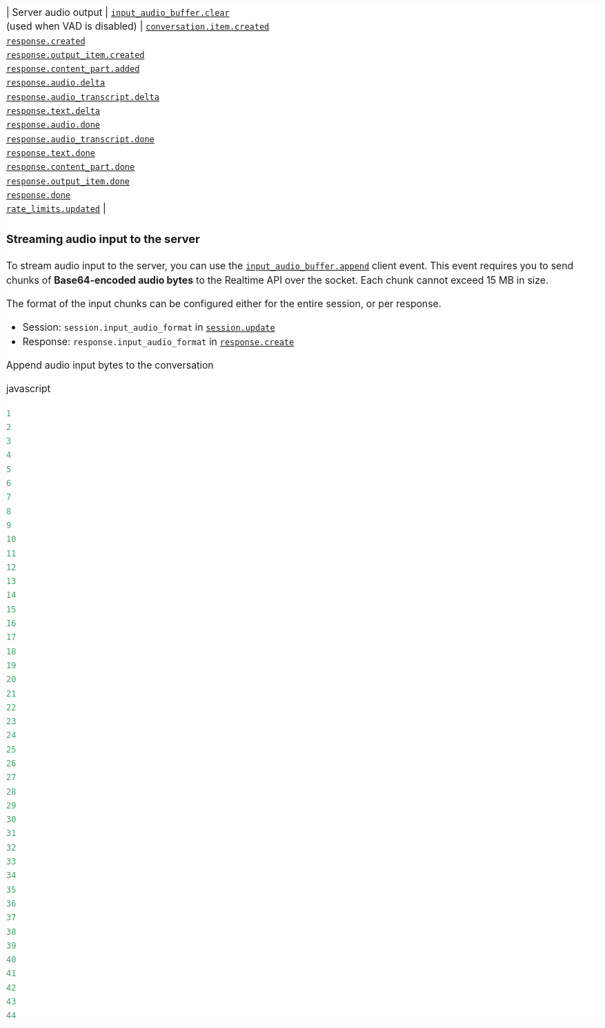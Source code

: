 | Server audio output | [`input_audio_buffer.clear`](https://platform.openai.com/docs/api-reference/realtime-client-events/input_audio_buffer/clear)<br>(used when VAD is disabled) | [`conversation.item.created`](https://platform.openai.com/docs/api-reference/realtime-server-events/conversation/item/created)<br>[`response.created`](https://platform.openai.com/docs/api-reference/realtime-server-events/response/created)<br>[`response.output_item.created`](https://platform.openai.com/docs/api-reference/realtime-server-events/response/output_item/created)<br>[`response.content_part.added`](https://platform.openai.com/docs/api-reference/realtime-server-events/response/content_part/added)<br>[`response.audio.delta`](https://platform.openai.com/docs/api-reference/realtime-server-events/response/audio/delta)<br>[`response.audio_transcript.delta`](https://platform.openai.com/docs/api-reference/realtime-server-events/response/audio_transcript/delta)<br>[`response.text.delta`](https://platform.openai.com/docs/api-reference/realtime-server-events/response/text/delta)<br>[`response.audio.done`](https://platform.openai.com/docs/api-reference/realtime-server-events/response/audio/done)<br>[`response.audio_transcript.done`](https://platform.openai.com/docs/api-reference/realtime-server-events/response/audio_transcript/done)<br>[`response.text.done`](https://platform.openai.com/docs/api-reference/realtime-server-events/response/text/done)<br>[`response.content_part.done`](https://platform.openai.com/docs/api-reference/realtime-server-events/response/content_part/done)<br>[`response.output_item.done`](https://platform.openai.com/docs/api-reference/realtime-server-events/response/output_item/done)<br>[`response.done`](https://platform.openai.com/docs/api-reference/realtime-server-events/response/done)<br>[`rate_limits.updated`](https://platform.openai.com/docs/api-reference/realtime-server-events/rate_limits/updated) |

### Streaming audio input to the server

To stream audio input to the server, you can use the [`input_audio_buffer.append`](https://platform.openai.com/docs/api-reference/realtime-client-events/input_audio_buffer/append) client event. This event requires you to send chunks of **Base64-encoded audio bytes** to the Realtime API over the socket. Each chunk cannot exceed 15 MB in size.

The format of the input chunks can be configured either for the entire session, or per response.

- Session: `session.input_audio_format` in [`session.update`](https://platform.openai.com/docs/api-reference/realtime-client-events/session/update)
- Response: `response.input_audio_format` in [`response.create`](https://platform.openai.com/docs/api-reference/realtime-client-events/response/create)

Append audio input bytes to the conversation

javascript

```javascript
1
2
3
4
5
6
7
8
9
10
11
12
13
14
15
16
17
18
19
20
21
22
23
24
25
26
27
28
29
30
31
32
33
34
35
36
37
38
39
40
41
42
43
44
```